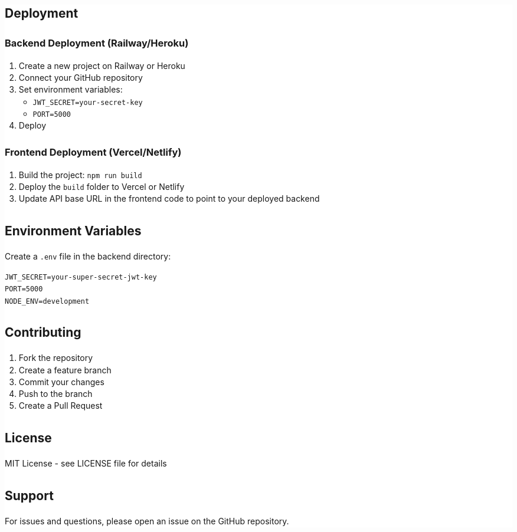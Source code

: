 ## Deployment

### Backend Deployment (Railway/Heroku)
1. Create a new project on Railway or Heroku
2. Connect your GitHub repository
3. Set environment variables:
   - `JWT_SECRET=your-secret-key`
   - `PORT=5000`
4. Deploy

### Frontend Deployment (Vercel/Netlify)
1. Build the project: `npm run build`
2. Deploy the `build` folder to Vercel or Netlify
3. Update API base URL in the frontend code to point to your deployed backend

## Environment Variables

Create a `.env` file in the backend directory:
```
JWT_SECRET=your-super-secret-jwt-key
PORT=5000
NODE_ENV=development
```

## Contributing

1. Fork the repository
2. Create a feature branch
3. Commit your changes
4. Push to the branch
5. Create a Pull Request

## License

MIT License - see LICENSE file for details

## Support

For issues and questions, please open an issue on the GitHub repository.

